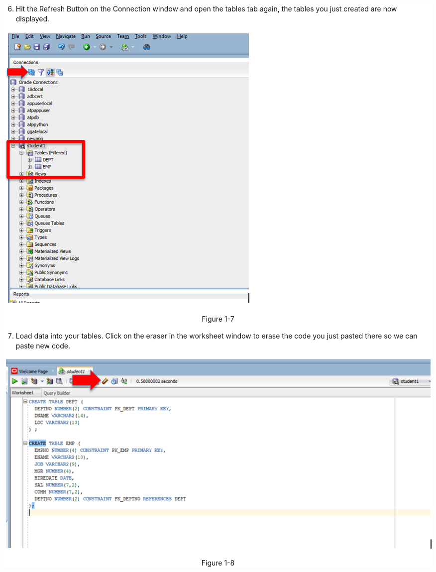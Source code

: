 6. Hit the Refresh Button on the Connection window and open the tables tab again,
the tables you just created are now displayed.

![](media/b90d2bd27c57b64339fcdc0a384cc2a0.png)
<p align="center">Figure 1-7</p>

7. Load data into your tables. Click on the eraser in the worksheet window to erase
the code you just pasted there so we can paste new code.

![](media/a14aa55720e8ac16adef5b5aae21ffce.png)
<p align="center">Figure 1-8</p>
